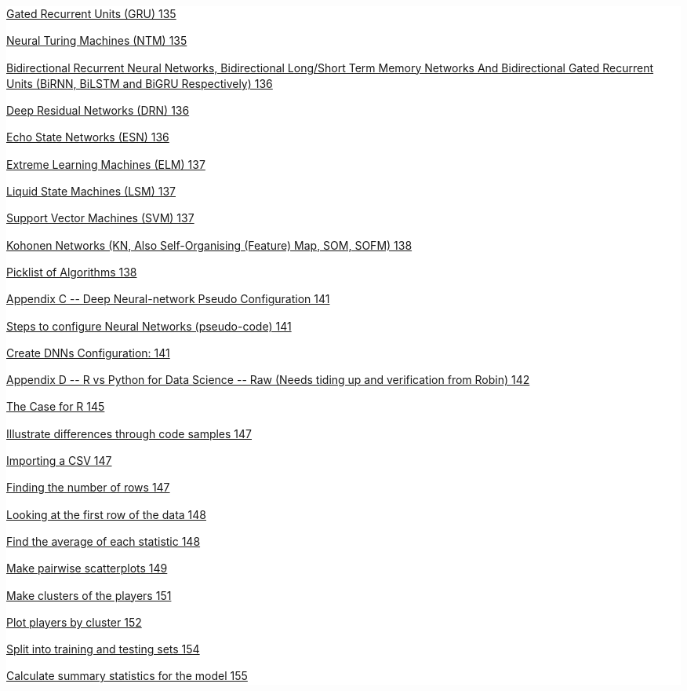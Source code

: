 [Gated Recurrent Units (GRU) 135](#gated-recurrent-units-gru)

[Neural Turing Machines (NTM) 135](#neural-turing-machines-ntm)

[Bidirectional Recurrent Neural Networks, Bidirectional Long/Short Term
Memory Networks And Bidirectional Gated Recurrent Units (BiRNN, BiLSTM
and BiGRU Respectively)
136](#bidirectional-recurrent-neural-networks-bidirectional-longshort-term-memory-networks-and-bidirectional-gated-recurrent-units-birnn-bilstm-and-bigru-respectively)

[Deep Residual Networks (DRN) 136](#deep-residual-networks-drn)

[Echo State Networks (ESN) 136](#echo-state-networks-esn)

[Extreme Learning Machines (ELM) 137](#extreme-learning-machines-elm)

[Liquid State Machines (LSM) 137](#liquid-state-machines-lsm)

[Support Vector Machines (SVM) 137](#support-vector-machines-svm)

[Kohonen Networks (KN, Also Self-Organising (Feature) Map, SOM, SOFM)
138](#kohonen-networks-kn-also-self-organising-feature-map-som-sofm)

[Picklist of Algorithms 138](#picklist-of-algorithms)

[Appendix C -- Deep Neural-network Pseudo Configuration
141](#appendix-c-deep-neural-network-pseudo-configuration)

[Steps to configure Neural Networks (pseudo-code)
141](#steps-to-configure-neural-networks-pseudo-code)

[Create DNNs Configuration: 141](#create-dnns-configuration)

[Appendix D -- R vs Python for Data Science -- Raw (Needs tiding up and
verification from Robin)
142](#appendix-d-r-vs-python-for-data-science-raw-needs-tiding-up-and-verification-from-robin)

[The Case for R 145](#the-case-for-r)

[Illustrate differences through code samples
147](#illustrate-differences-through-code-samples)

[Importing a CSV 147](#importing-a-csv)

[Finding the number of rows 147](#finding-the-number-of-rows)

[Looking at the first row of the data
148](#looking-at-the-first-row-of-the-data)

[Find the average of each statistic
148](#find-the-average-of-each-statistic)

[Make pairwise scatterplots 149](#make-pairwise-scatterplots)

[Make clusters of the players 151](#make-clusters-of-the-players)

[Plot players by cluster 152](#plot-players-by-cluster)

[Split into training and testing sets
154](#split-into-training-and-testing-sets)

[Calculate summary statistics for the model
155](#calculate-summary-statistics-for-the-model)
